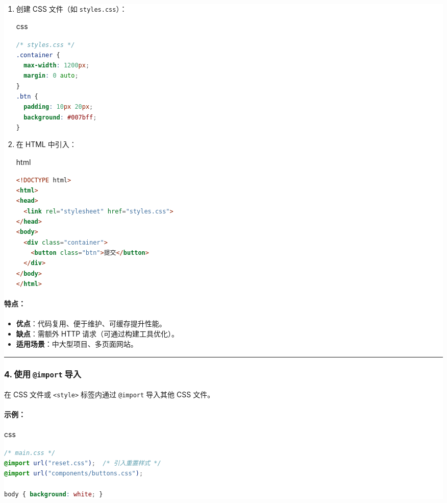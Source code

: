 1. 创建 CSS 文件（如 `styles.css`）：

   css

   ```css
   /* styles.css */
   .container {
     max-width: 1200px;
     margin: 0 auto;
   }
   .btn {
     padding: 10px 20px;
     background: #007bff;
   }
   ```

2. 在 HTML 中引入：

   html

   ```html
   <!DOCTYPE html>
   <html>
   <head>
     <link rel="stylesheet" href="styles.css">
   </head>
   <body>
     <div class="container">
       <button class="btn">提交</button>
     </div>
   </body>
   </html>
   ```

#### **特点：**

- **优点**：代码复用、便于维护、可缓存提升性能。
- **缺点**：需额外 HTTP 请求（可通过构建工具优化）。
- **适用场景**：中大型项目、多页面网站。

------

### **4. 使用 `@import` 导入**

在 CSS 文件或 `<style>` 标签内通过 `@import` 导入其他 CSS 文件。

#### **示例：**

css

```css
/* main.css */
@import url("reset.css");  /* 引入重置样式 */
@import url("components/buttons.css");

body { background: white; }
```
